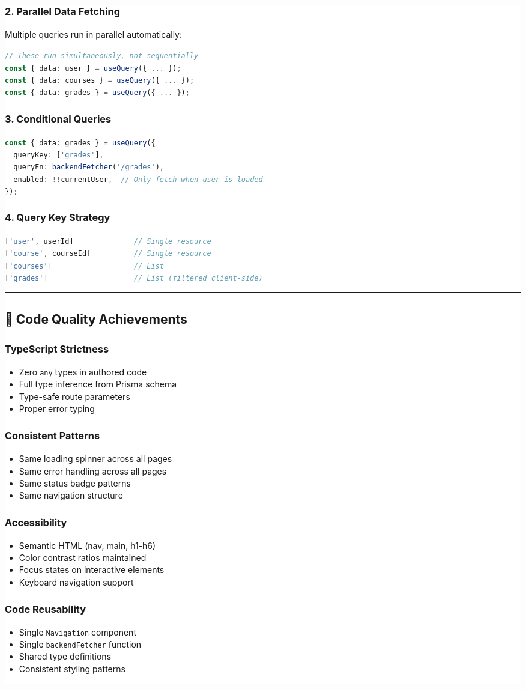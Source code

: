### **2. Parallel Data Fetching**
Multiple queries run in parallel automatically:
```typescript
// These run simultaneously, not sequentially
const { data: user } = useQuery({ ... });
const { data: courses } = useQuery({ ... });
const { data: grades } = useQuery({ ... });
```

### **3. Conditional Queries**
```typescript
const { data: grades } = useQuery({
  queryKey: ['grades'],
  queryFn: backendFetcher('/grades'),
  enabled: !!currentUser,  // Only fetch when user is loaded
});
```

### **4. Query Key Strategy**
```typescript
['user', userId]              // Single resource
['course', courseId]          // Single resource
['courses']                   // List
['grades']                    // List (filtered client-side)
```

---

## 🎯 Code Quality Achievements

### **TypeScript Strictness**
- Zero `any` types in authored code
- Full type inference from Prisma schema
- Type-safe route parameters
- Proper error typing

### **Consistent Patterns**
- Same loading spinner across all pages
- Same error handling across all pages
- Same status badge patterns
- Same navigation structure

### **Accessibility**
- Semantic HTML (nav, main, h1-h6)
- Color contrast ratios maintained
- Focus states on interactive elements
- Keyboard navigation support

### **Code Reusability**
- Single `Navigation` component
- Single `backendFetcher` function
- Shared type definitions
- Consistent styling patterns

---